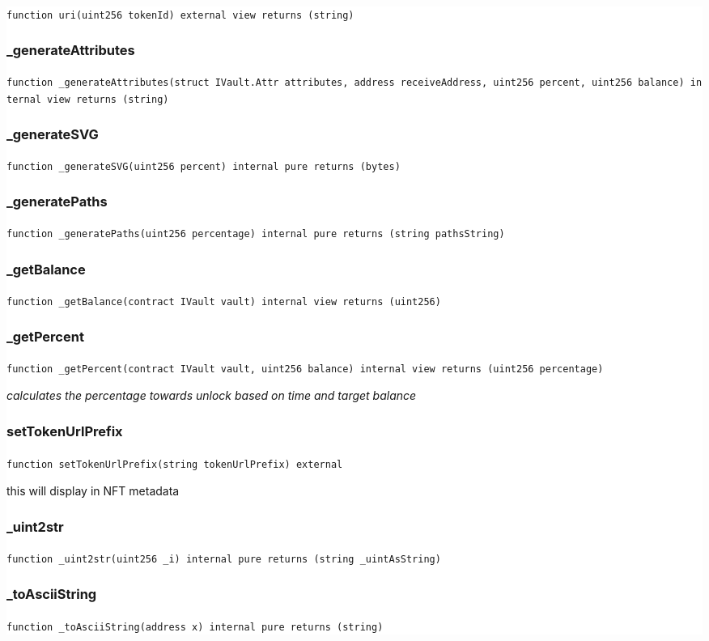 ```solidity
function uri(uint256 tokenId) external view returns (string)
```

### _generateAttributes

```solidity
function _generateAttributes(struct IVault.Attr attributes, address receiveAddress, uint256 percent, uint256 balance) internal view returns (string)
```

### _generateSVG

```solidity
function _generateSVG(uint256 percent) internal pure returns (bytes)
```

### _generatePaths

```solidity
function _generatePaths(uint256 percentage) internal pure returns (string pathsString)
```

### _getBalance

```solidity
function _getBalance(contract IVault vault) internal view returns (uint256)
```

### _getPercent

```solidity
function _getPercent(contract IVault vault, uint256 balance) internal view returns (uint256 percentage)
```

_calculates the percentage towards unlock based on time and target balance_

### setTokenUrlPrefix

```solidity
function setTokenUrlPrefix(string tokenUrlPrefix) external
```

this will display in NFT metadata

### _uint2str

```solidity
function _uint2str(uint256 _i) internal pure returns (string _uintAsString)
```

### _toAsciiString

```solidity
function _toAsciiString(address x) internal pure returns (string)
```
